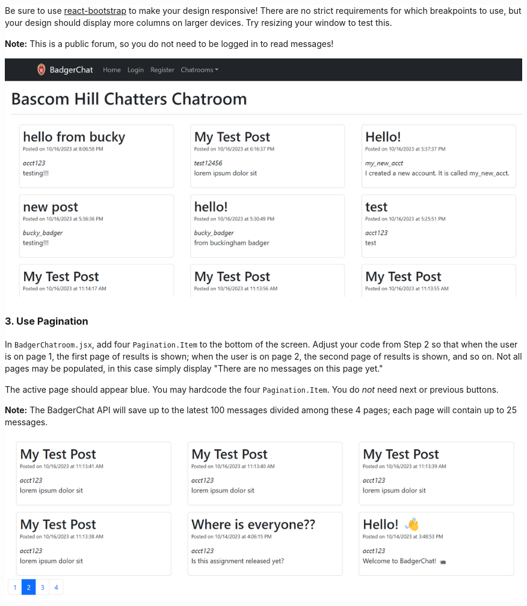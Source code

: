 Be sure to use [react-bootstrap](https://www.npmjs.com/package/react-bootstrap) to make your design responsive! There are no strict requirements for which breakpoints to use, but your design should display more columns on larger devices. Try resizing your window to test this.

**Note:** This is a public forum, so you do not need to be logged in to read messages!

![](_figures/step2.png)

### 3. Use Pagination

In `BadgerChatroom.jsx`, add four `Pagination.Item` to the bottom of the screen. Adjust your code from Step 2 so that when the user is on page 1, the first page of results is shown; when the user is on page 2, the second page of results is shown, and so on. Not all pages may be populated, in this case simply display "There are no messages on this page yet."

The active page should appear blue. You may hardcode the four `Pagination.Item`. You do _not_ need next or previous buttons.

**Note:** The BadgerChat API will save up to the latest 100 messages divided among these 4 pages; each page will contain up to 25 messages.

![](_figures/step3.png)
